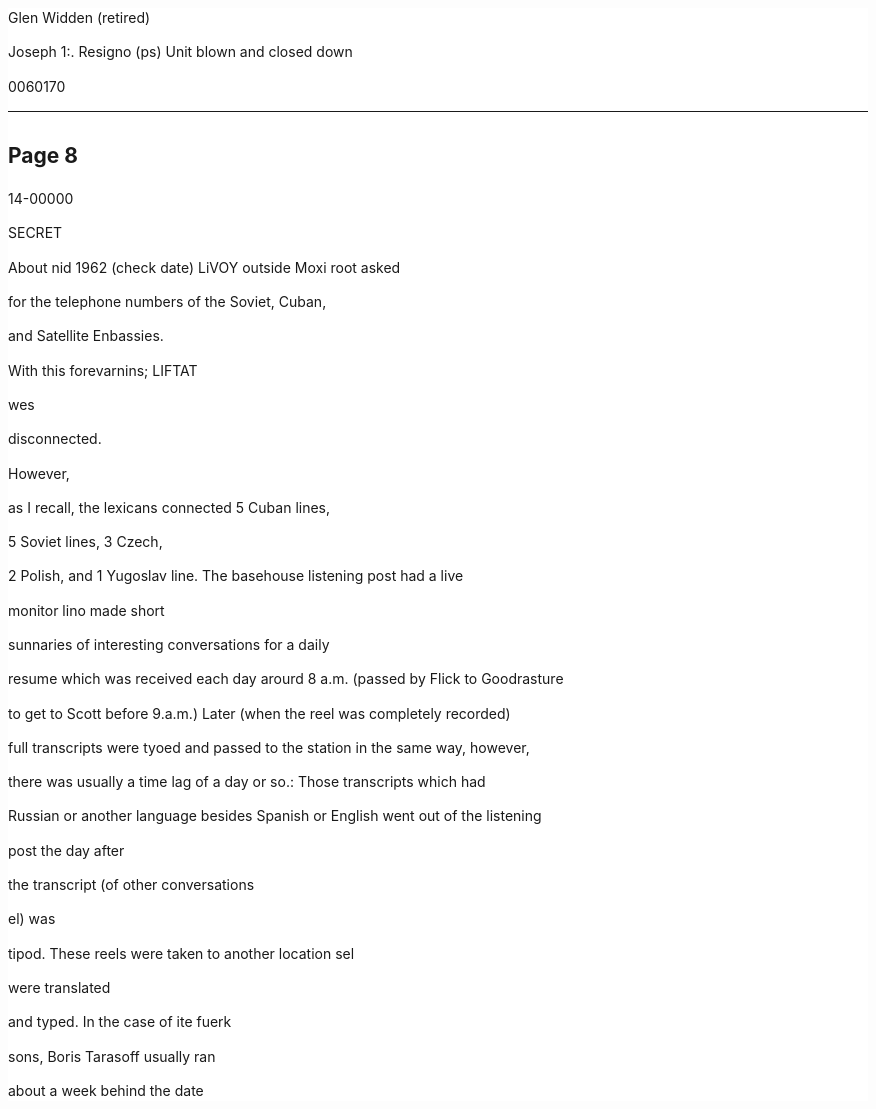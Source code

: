 Glen Widden (retired)

Joseph 1:. Resigno (ps) Unit blown and closed down

0060170

---

## Page 8

14-00000

SECRET

About nid 1962 (check date) LiVOY outside Moxi root asked

for the telephone numbers of the Soviet, Cuban,

and Satellite Enbassies.

With this forevarnins; LIFTAT

wes

disconnected.

However,

as I recall, the lexicans connected 5 Cuban lines,

5 Soviet lines, 3 Czech,

2 Polish, and 1 Yugoslav line. The basehouse listening post had a live

monitor lino made short

sunnaries of interesting conversations for a daily

resume which was received each day arourd 8 a.m. (passed by Flick to Goodrasture

to get to Scott before 9.a.m.) Later (when the reel was completely recorded)

full transcripts were tyoed and passed to the station in the same way, however,

there was usually a time lag of a day or so.: Those transcripts which had

Russian or another language besides Spanish or English went out of the listening

post the day after

the transcript (of other conversations

el) was

tipod. These reels were taken to another location sel

were translated

and typed. In the case of ite fuerk

sons, Boris Tarasoff usually ran

about a week behind the date
